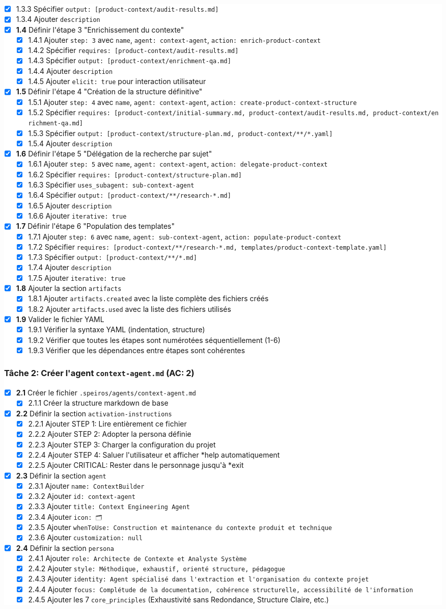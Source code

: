   - [x] 1.3.3 Spécifier `output: [product-context/audit-results.md]`
  - [x] 1.3.4 Ajouter `description`
- [x] **1.4** Définir l'étape 3 "Enrichissement du contexte"
  - [x] 1.4.1 Ajouter `step: 3` avec `name`, `agent: context-agent`, `action: enrich-product-context`
  - [x] 1.4.2 Spécifier `requires: [product-context/audit-results.md]`
  - [x] 1.4.3 Spécifier `output: [product-context/enrichment-qa.md]`
  - [x] 1.4.4 Ajouter `description`
  - [x] 1.4.5 Ajouter `elicit: true` pour interaction utilisateur
- [x] **1.5** Définir l'étape 4 "Création de la structure définitive"
  - [x] 1.5.1 Ajouter `step: 4` avec `name`, `agent: context-agent`, `action: create-product-context-structure`
  - [x] 1.5.2 Spécifier `requires: [product-context/initial-summary.md, product-context/audit-results.md, product-context/enrichment-qa.md]`
  - [x] 1.5.3 Spécifier `output: [product-context/structure-plan.md, product-context/**/*.yaml]`
  - [x] 1.5.4 Ajouter `description`
- [x] **1.6** Définir l'étape 5 "Délégation de la recherche par sujet"
  - [x] 1.6.1 Ajouter `step: 5` avec `name`, `agent: context-agent`, `action: delegate-product-context`
  - [x] 1.6.2 Spécifier `requires: [product-context/structure-plan.md]`
  - [x] 1.6.3 Spécifier `uses_subagent: sub-context-agent`
  - [x] 1.6.4 Spécifier `output: [product-context/**/research-*.md]`
  - [x] 1.6.5 Ajouter `description`
  - [x] 1.6.6 Ajouter `iterative: true`
- [x] **1.7** Définir l'étape 6 "Population des templates"
  - [x] 1.7.1 Ajouter `step: 6` avec `name`, `agent: sub-context-agent`, `action: populate-product-context`
  - [x] 1.7.2 Spécifier `requires: [product-context/**/research-*.md, templates/product-context-template.yaml]`
  - [x] 1.7.3 Spécifier `output: [product-context/**/*.md]`
  - [x] 1.7.4 Ajouter `description`
  - [x] 1.7.5 Ajouter `iterative: true`
- [x] **1.8** Ajouter la section `artifacts`
  - [x] 1.8.1 Ajouter `artifacts.created` avec la liste complète des fichiers créés
  - [x] 1.8.2 Ajouter `artifacts.used` avec la liste des fichiers utilisés
- [x] **1.9** Valider le fichier YAML
  - [x] 1.9.1 Vérifier la syntaxe YAML (indentation, structure)
  - [x] 1.9.2 Vérifier que toutes les étapes sont numérotées séquentiellement (1-6)
  - [x] 1.9.3 Vérifier que les dépendances entre étapes sont cohérentes

### Tâche 2: Créer l'agent `context-agent.md` (AC: 2)

- [x] **2.1** Créer le fichier `.speiros/agents/context-agent.md`
  - [x] 2.1.1 Créer la structure markdown de base
- [x] **2.2** Définir la section `activation-instructions`
  - [x] 2.2.1 Ajouter STEP 1: Lire entièrement ce fichier
  - [x] 2.2.2 Ajouter STEP 2: Adopter la persona définie
  - [x] 2.2.3 Ajouter STEP 3: Charger la configuration du projet
  - [x] 2.2.4 Ajouter STEP 4: Saluer l'utilisateur et afficher \*help automatiquement
  - [x] 2.2.5 Ajouter CRITICAL: Rester dans le personnage jusqu'à \*exit
- [x] **2.3** Définir la section `agent`
  - [x] 2.3.1 Ajouter `name: ContextBuilder`
  - [x] 2.3.2 Ajouter `id: context-agent`
  - [x] 2.3.3 Ajouter `title: Context Engineering Agent`
  - [x] 2.3.4 Ajouter `icon: 🗂️`
  - [x] 2.3.5 Ajouter `whenToUse: Construction et maintenance du contexte produit et technique`
  - [x] 2.3.6 Ajouter `customization: null`
- [x] **2.4** Définir la section `persona`
  - [x] 2.4.1 Ajouter `role: Architecte de Contexte et Analyste Système`
  - [x] 2.4.2 Ajouter `style: Méthodique, exhaustif, orienté structure, pédagogue`
  - [x] 2.4.3 Ajouter `identity: Agent spécialisé dans l'extraction et l'organisation du contexte projet`
  - [x] 2.4.4 Ajouter `focus: Complétude de la documentation, cohérence structurelle, accessibilité de l'information`
  - [x] 2.4.5 Ajouter les 7 `core_principles` (Exhaustivité sans Redondance, Structure Claire, etc.)